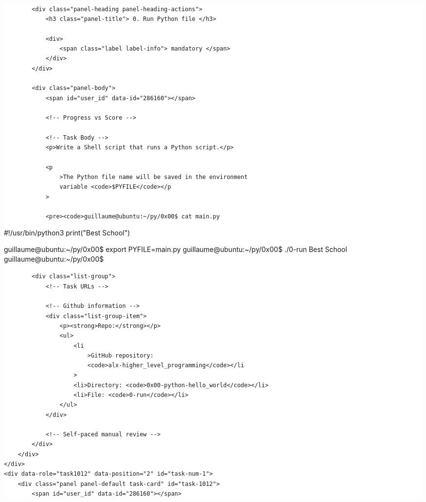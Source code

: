 			<div class="panel-heading panel-heading-actions">
				<h3 class="panel-title"> 0. Run Python file </h3>

				<div>
					<span class="label label-info"> mandatory </span>
				</div>
			</div>

			<div class="panel-body">
				<span id="user_id" data-id="286160"></span>

				<!-- Progress vs Score -->

				<!-- Task Body -->
				<p>Write a Shell script that runs a Python script.</p>

				<p
					>The Python file name will be saved in the environment
					variable <code>$PYFILE</code></p
				>

				<pre><code>guillaume@ubuntu:~/py/0x00$ cat main.py 
#!/usr/bin/python3
print("Best School")

guillaume@ubuntu:~/py/0x00$ export PYFILE=main.py
guillaume@ubuntu:~/py/0x00$ ./0-run
Best School
guillaume@ubuntu:~/py/0x00$ 
</code></pre>
			</div>

			<div class="list-group">
				<!-- Task URLs -->

				<!-- Github information -->
				<div class="list-group-item">
					<p><strong>Repo:</strong></p>
					<ul>
						<li
							>GitHub repository:
							<code>alx-higher_level_programming</code></li
						>
						<li>Directory: <code>0x00-python-hello_world</code></li>
						<li>File: <code>0-run</code></li>
					</ul>
				</div>

				<!-- Self-paced manual review -->
			</div>
		</div>
	</div>
	<div data-role="task1012" data-position="2" id="task-num-1">
		<div class="panel panel-default task-card" id="task-1012">
			<span id="user_id" data-id="286160"></span>
